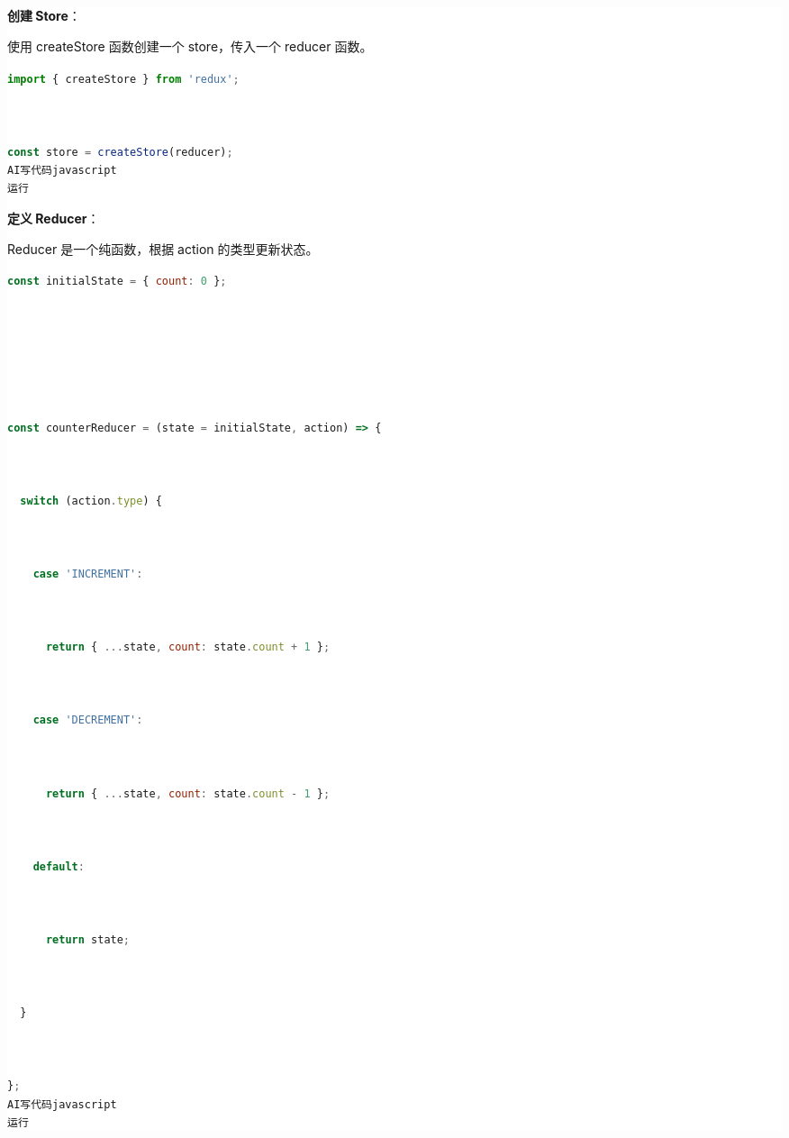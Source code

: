 **创建 Store**：

使用 createStore 函数创建一个 store，传入一个 reducer 函数。

```javascript
import { createStore } from 'redux'; 



const store = createStore(reducer);
AI写代码javascript
运行
```

**定义 Reducer**：

Reducer 是一个纯函数，根据 action 的类型更新状态。

```javascript
const initialState = { count: 0 };



 



const counterReducer = (state = initialState, action) => {



  switch (action.type) {



    case 'INCREMENT':



      return { ...state, count: state.count + 1 };



    case 'DECREMENT':



      return { ...state, count: state.count - 1 };



    default:



      return state;



  }



};
AI写代码javascript
运行
```